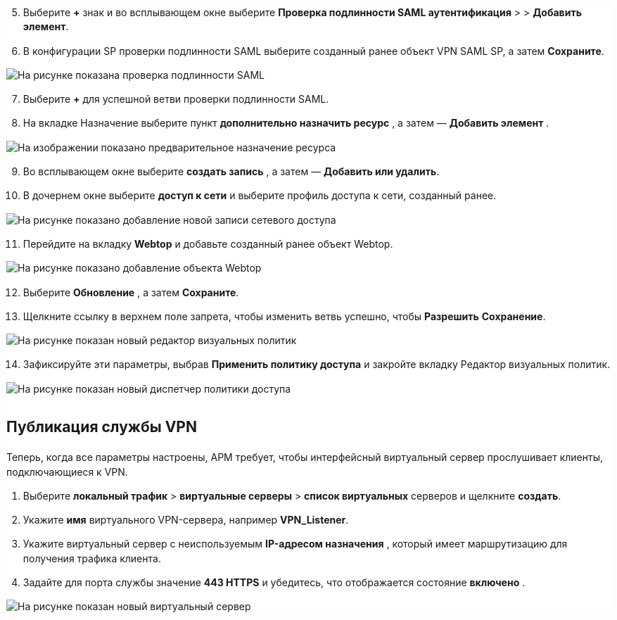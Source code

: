 5. Выберите **+** знак и во всплывающем окне выберите **Проверка подлинности SAML аутентификация**  >    >  **Добавить элемент**.

6. В конфигурации SP проверки подлинности SAML выберите созданный ранее объект VPN SAML SP, а затем **Сохраните**.

![На рисунке показана проверка подлинности SAML](media/f5-sso-vpn/saml-authentication.png)

7. Выберите **+** для успешной ветви проверки подлинности SAML.

8. На вкладке Назначение выберите пункт **дополнительно назначить ресурс** , а затем — **Добавить элемент** .

![На изображении показано предварительное назначение ресурса](media/f5-sso-vpn/advance-resource-assign.png)

9. Во всплывающем окне выберите **создать запись** , а затем — **Добавить или удалить**.

10. В дочернем окне выберите **доступ к сети** и выберите профиль доступа к сети, созданный ранее.

![На рисунке показано добавление новой записи сетевого доступа](media/f5-sso-vpn/add-new-entry.png)

11. Перейдите на вкладку **Webtop** и добавьте созданный ранее объект Webtop.

![На рисунке показано добавление объекта Webtop](media/f5-sso-vpn/add-webtop-object.png)

12. Выберите **Обновление** , а затем **Сохраните**.

13. Щелкните ссылку в верхнем поле запрета, чтобы изменить ветвь успешно, чтобы **Разрешить** **Сохранение**.

![На рисунке показан новый редактор визуальных политик](media/f5-sso-vpn/vizual-policy-editor.png)

14. Зафиксируйте эти параметры, выбрав **Применить политику доступа** и закройте вкладку Редактор визуальных политик.

![На рисунке показан новый диспетчер политики доступа](media/f5-sso-vpn/access-policy-manager.png)

## <a name="publish-the-vpn-service"></a>Публикация службы VPN

Теперь, когда все параметры настроены, APM требует, чтобы интерфейсный виртуальный сервер прослушивает клиенты, подключающиеся к VPN.

1. Выберите **локальный трафик**  >  **виртуальные серверы**  >  **список виртуальных** серверов и щелкните **создать**.

2. Укажите **имя** виртуального VPN-сервера, например **VPN_Listener**.

3. Укажите виртуальный сервер с неиспользуемым **IP-адресом назначения** , который имеет маршрутизацию для получения трафика клиента.

4. Задайте для порта службы значение **443 HTTPS** и убедитесь, что отображается состояние **включено** .

![На рисунке показан новый виртуальный сервер](media/f5-sso-vpn/new-virtual-server.png)
